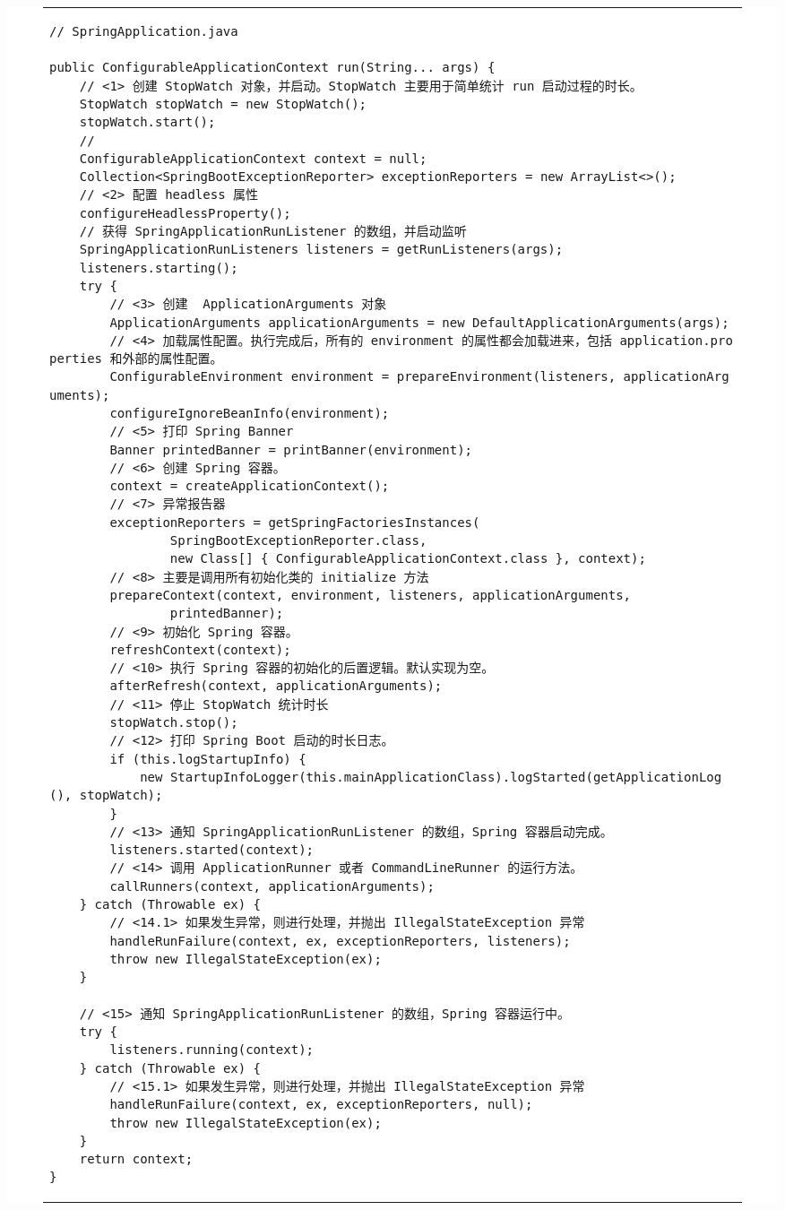 <figure class="highlight java"><table><tbody><tr><td class="validateCode"><pre><span class="line"><span class="comment">// SpringApplication.java</span></span><br><span class="line"></span><br><span class="line"><span class="function"><span class="keyword">public</span> ConfigurableApplicationContext <span class="title">run</span><span class="params">(String... args)</span> </span>{</span><br><span class="line">    <span class="comment">// &lt;1&gt; 创建 StopWatch 对象，并启动。StopWatch 主要用于简单统计 run 启动过程的时长。</span></span><br><span class="line">    StopWatch stopWatch = <span class="keyword">new</span> StopWatch();</span><br><span class="line">    stopWatch.start();</span><br><span class="line">    <span class="comment">//</span></span><br><span class="line">    ConfigurableApplicationContext context = <span class="keyword">null</span>;</span><br><span class="line">    Collection&lt;SpringBootExceptionReporter&gt; exceptionReporters = <span class="keyword">new</span> ArrayList&lt;&gt;();</span><br><span class="line">    <span class="comment">// &lt;2&gt; 配置 headless 属性</span></span><br><span class="line">    configureHeadlessProperty();</span><br><span class="line">    <span class="comment">// 获得 SpringApplicationRunListener 的数组，并启动监听</span></span><br><span class="line">    SpringApplicationRunListeners listeners = getRunListeners(args);</span><br><span class="line">    listeners.starting();</span><br><span class="line">    <span class="keyword">try</span> {</span><br><span class="line">        <span class="comment">// &lt;3&gt; 创建  ApplicationArguments 对象</span></span><br><span class="line">        ApplicationArguments applicationArguments = <span class="keyword">new</span> DefaultApplicationArguments(args);</span><br><span class="line">        <span class="comment">// &lt;4&gt; 加载属性配置。执行完成后，所有的 environment 的属性都会加载进来，包括 application.properties 和外部的属性配置。</span></span><br><span class="line">        ConfigurableEnvironment environment = prepareEnvironment(listeners, applicationArguments);</span><br><span class="line">        configureIgnoreBeanInfo(environment);</span><br><span class="line">        <span class="comment">// &lt;5&gt; 打印 Spring Banner</span></span><br><span class="line">        Banner printedBanner = printBanner(environment);</span><br><span class="line">        <span class="comment">// &lt;6&gt; 创建 Spring 容器。</span></span><br><span class="line">        context = createApplicationContext();</span><br><span class="line">        <span class="comment">// &lt;7&gt; 异常报告器</span></span><br><span class="line">        exceptionReporters = getSpringFactoriesInstances(</span><br><span class="line">                SpringBootExceptionReporter.class,</span><br><span class="line">                <span class="keyword">new</span> Class[] { ConfigurableApplicationContext.class }, context);</span><br><span class="line">        <span class="comment">// &lt;8&gt; 主要是调用所有初始化类的 initialize 方法</span></span><br><span class="line">        prepareContext(context, environment, listeners, applicationArguments,</span><br><span class="line">                printedBanner);</span><br><span class="line">        <span class="comment">// &lt;9&gt; 初始化 Spring 容器。</span></span><br><span class="line">        refreshContext(context);</span><br><span class="line">        <span class="comment">// &lt;10&gt; 执行 Spring 容器的初始化的后置逻辑。默认实现为空。</span></span><br><span class="line">        afterRefresh(context, applicationArguments);</span><br><span class="line">        <span class="comment">// &lt;11&gt; 停止 StopWatch 统计时长</span></span><br><span class="line">        stopWatch.stop();</span><br><span class="line">        <span class="comment">// &lt;12&gt; 打印 Spring Boot 启动的时长日志。</span></span><br><span class="line">        <span class="keyword">if</span> (<span class="keyword">this</span>.logStartupInfo) {</span><br><span class="line">            <span class="keyword">new</span> StartupInfoLogger(<span class="keyword">this</span>.mainApplicationClass).logStarted(getApplicationLog(), stopWatch);</span><br><span class="line">        }</span><br><span class="line">        <span class="comment">// &lt;13&gt; 通知 SpringApplicationRunListener 的数组，Spring 容器启动完成。</span></span><br><span class="line">        listeners.started(context);</span><br><span class="line">        <span class="comment">// &lt;14&gt; 调用 ApplicationRunner 或者 CommandLineRunner 的运行方法。</span></span><br><span class="line">        callRunners(context, applicationArguments);</span><br><span class="line">    } <span class="keyword">catch</span> (Throwable ex) {</span><br><span class="line">        <span class="comment">// &lt;14.1&gt; 如果发生异常，则进行处理，并抛出 IllegalStateException 异常</span></span><br><span class="line">        handleRunFailure(context, ex, exceptionReporters, listeners);</span><br><span class="line">        <span class="keyword">throw</span> <span class="keyword">new</span> IllegalStateException(ex);</span><br><span class="line">    }</span><br><span class="line"></span><br><span class="line">    <span class="comment">// &lt;15&gt; 通知 SpringApplicationRunListener 的数组，Spring 容器运行中。</span></span><br><span class="line">    <span class="keyword">try</span> {</span><br><span class="line">        listeners.running(context);</span><br><span class="line">    } <span class="keyword">catch</span> (Throwable ex) {</span><br><span class="line">        <span class="comment">// &lt;15.1&gt; 如果发生异常，则进行处理，并抛出 IllegalStateException 异常</span></span><br><span class="line">        handleRunFailure(context, ex, exceptionReporters, <span class="keyword">null</span>);</span><br><span class="line">        <span class="keyword">throw</span> <span class="keyword">new</span> IllegalStateException(ex);</span><br><span class="line">    }</span><br><span class="line">    <span class="keyword">return</span> context;</span><br><span class="line">}</span><br></pre></td></tr></tbody></table></figure>
<ul>